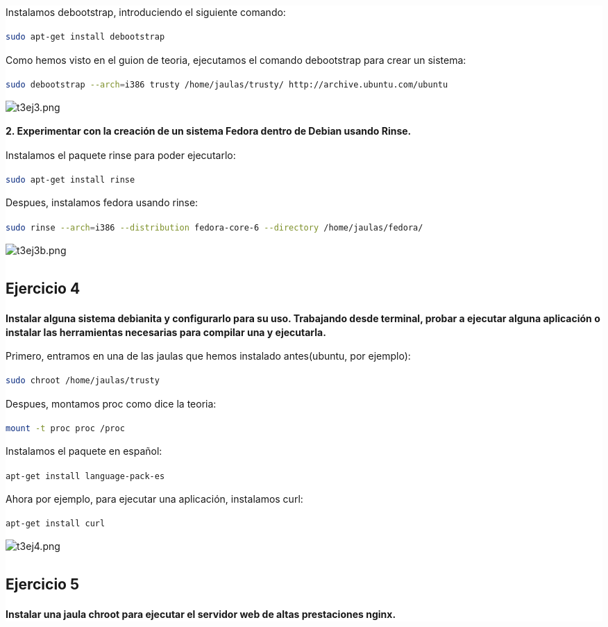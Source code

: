 Instalamos debootstrap, introduciendo el siguiente comando:
```bash
sudo apt-get install debootstrap
```

Como hemos visto en el guion de teoria, ejecutamos el comando debootstrap para crear un sistema:
```bash
sudo debootstrap --arch=i386 trusty /home/jaulas/trusty/ http://archive.ubuntu.com/ubuntu
```
![t3ej3.png](https://raw.githubusercontent.com/albertomoreno/iv-images/master/t3ej3.png)


**2. Experimentar con la creación de un sistema Fedora dentro de Debian usando Rinse.**

Instalamos el paquete rinse para poder ejecutarlo:
```bash
sudo apt-get install rinse
```

Despues, instalamos fedora usando rinse:
```bash
sudo rinse --arch=i386 --distribution fedora-core-6 --directory /home/jaulas/fedora/
```
![t3ej3b.png](https://raw.githubusercontent.com/albertomoreno/iv-images/master/t3ej3b.png)


Ejercicio 4
-----------

**Instalar alguna sistema debianita y configurarlo para su uso. Trabajando desde terminal, probar a ejecutar alguna aplicación o instalar las herramientas necesarias para compilar una y ejecutarla.**

Primero, entramos en una de las jaulas que hemos instalado antes(ubuntu, por ejemplo):
```bash
sudo chroot /home/jaulas/trusty
```

Despues, montamos proc como dice la teoria:
```bash
mount -t proc proc /proc
```

Instalamos el paquete en español:
```bash
apt-get install language-pack-es
```

Ahora por ejemplo, para ejecutar una aplicación, instalamos curl:
```bash
apt-get install curl
```

![t3ej4.png](https://raw.githubusercontent.com/albertomoreno/iv-images/master/t3ej4.png)


Ejercicio 5
-----------

**Instalar una jaula chroot para ejecutar el servidor web de altas prestaciones nginx.**
